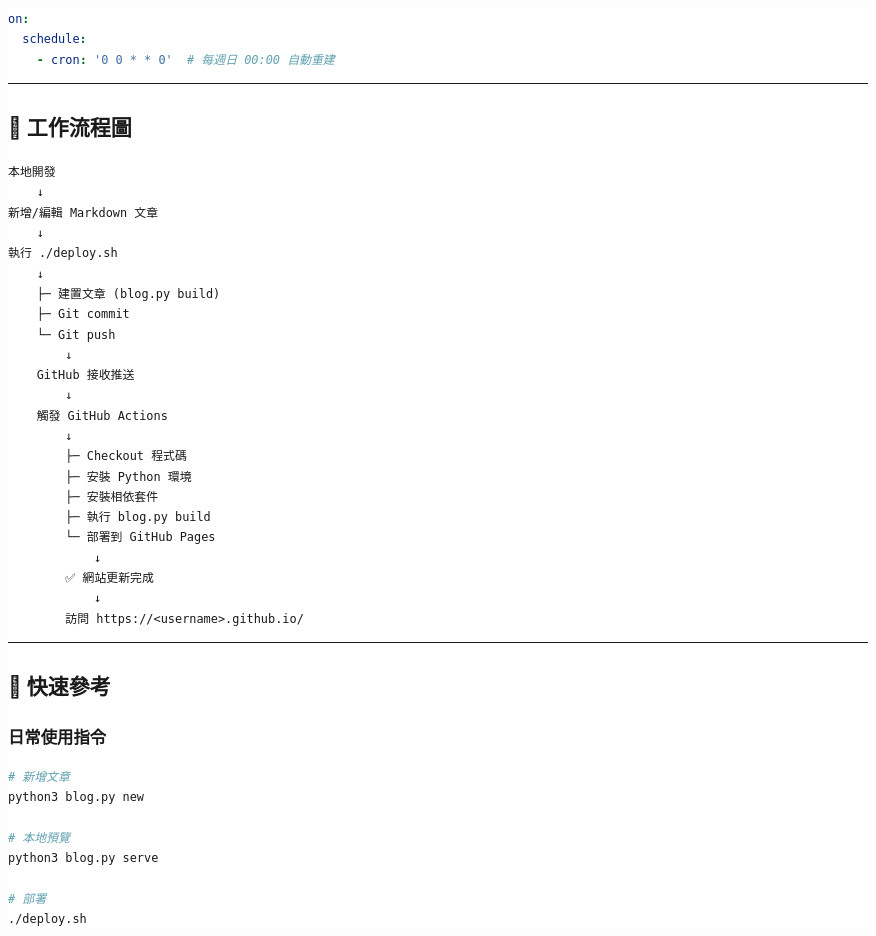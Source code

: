 ```yaml
on:
  schedule:
    - cron: '0 0 * * 0'  # 每週日 00:00 自動重建
```

---

## 📝 工作流程圖

```
本地開發
    ↓
新增/編輯 Markdown 文章
    ↓
執行 ./deploy.sh
    ↓
    ├─ 建置文章 (blog.py build)
    ├─ Git commit
    └─ Git push
        ↓
    GitHub 接收推送
        ↓
    觸發 GitHub Actions
        ↓
        ├─ Checkout 程式碼
        ├─ 安裝 Python 環境
        ├─ 安裝相依套件
        ├─ 執行 blog.py build
        └─ 部署到 GitHub Pages
            ↓
        ✅ 網站更新完成
            ↓
        訪問 https://<username>.github.io/
```

---

## 🎯 快速參考

### 日常使用指令

```bash
# 新增文章
python3 blog.py new

# 本地預覽
python3 blog.py serve

# 部署
./deploy.sh
```

